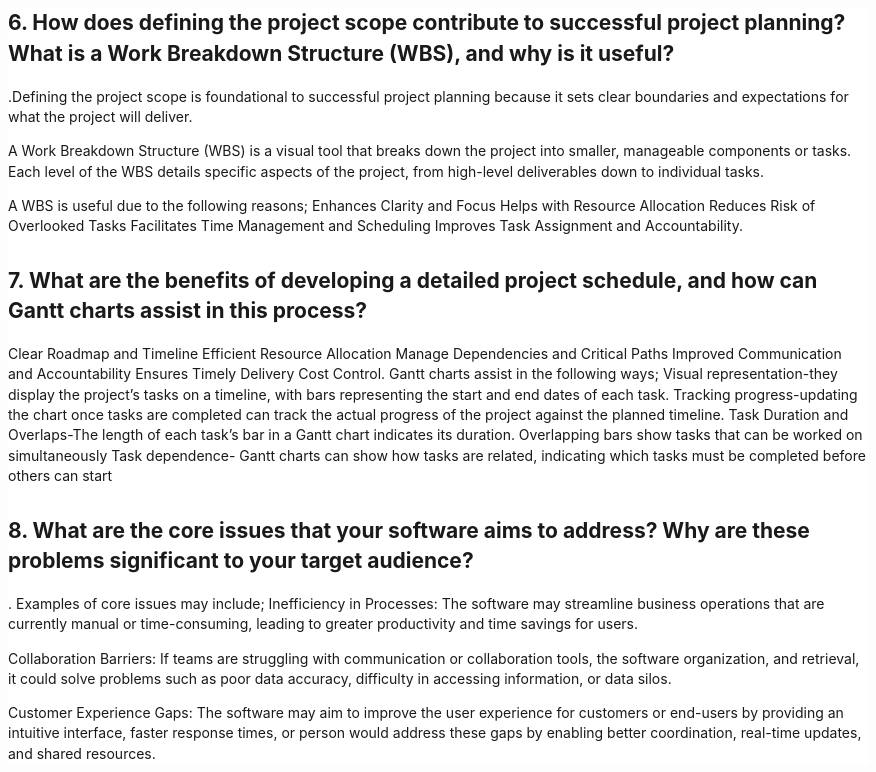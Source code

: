 ## 6. How does defining the project scope contribute to successful project planning? What is a Work Breakdown Structure (WBS), and why is it useful?
.Defining the project scope is foundational to successful project planning because it sets clear boundaries and expectations for what the project will deliver. 

A Work Breakdown Structure (WBS) is a visual tool that breaks down the project into smaller, manageable components or tasks. Each level of the WBS details specific aspects of the project, from high-level deliverables down to individual tasks. 

A WBS is useful due to the following reasons;
Enhances Clarity and Focus
Helps with Resource Allocation
Reduces Risk of Overlooked Tasks
Facilitates Time Management and Scheduling
Improves Task Assignment and Accountability.

## 7. What are the benefits of developing a detailed project schedule, and how can Gantt charts assist in this process?

Clear Roadmap and Timeline
Efficient Resource Allocation
Manage Dependencies and Critical Paths
Improved Communication and Accountability
Ensures Timely Delivery
Cost Control.
Gantt charts assist in the following ways;
   Visual representation-they display the project’s tasks on a timeline, with bars representing the start and end dates of each task. 
Tracking progress-updating the chart once tasks are completed can track the actual progress of the project against the planned timeline. 
Task Duration and Overlaps-The length of each task’s bar in a Gantt chart indicates its duration. Overlapping bars show tasks that can be worked on simultaneously
Task dependence- Gantt charts can show how tasks are related, indicating which tasks must be completed before others can start


## 8. What are the core issues that your software aims to address? Why are these problems significant to your target audience?
. Examples of core issues may include;
 Inefficiency in Processes: The software may streamline business operations that are currently manual or time-consuming, leading to greater productivity and time savings for users.

Collaboration Barriers: If teams are struggling with communication or collaboration tools, the software organization, and retrieval, it could solve problems such as poor data accuracy, difficulty in accessing information, or data silos.

Customer Experience Gaps: The software may aim to improve the user experience for customers or end-users by providing an intuitive interface, faster response times, or person would address these gaps by enabling better coordination, real-time updates, and shared resources.
